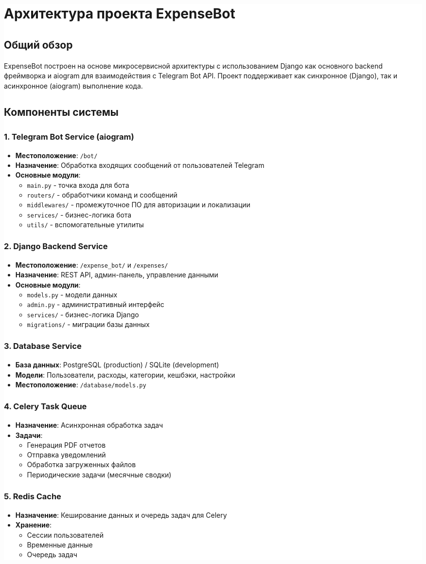 # Архитектура проекта ExpenseBot

## Общий обзор

ExpenseBot построен на основе микросервисной архитектуры с использованием Django как основного backend фреймворка и aiogram для взаимодействия с Telegram Bot API. Проект поддерживает как синхронное (Django), так и асинхронное (aiogram) выполнение кода.

## Компоненты системы

### 1. Telegram Bot Service (aiogram)
- **Местоположение**: `/bot/`
- **Назначение**: Обработка входящих сообщений от пользователей Telegram
- **Основные модули**:
  - `main.py` - точка входа для бота
  - `routers/` - обработчики команд и сообщений
  - `middlewares/` - промежуточное ПО для авторизации и локализации
  - `services/` - бизнес-логика бота
  - `utils/` - вспомогательные утилиты

### 2. Django Backend Service
- **Местоположение**: `/expense_bot/` и `/expenses/`
- **Назначение**: REST API, админ-панель, управление данными
- **Основные модули**:
  - `models.py` - модели данных
  - `admin.py` - административный интерфейс
  - `services/` - бизнес-логика Django
  - `migrations/` - миграции базы данных

### 3. Database Service
- **База данных**: PostgreSQL (production) / SQLite (development)
- **Модели**: Пользователи, расходы, категории, кешбэки, настройки
- **Местоположение**: `/database/models.py`

### 4. Celery Task Queue
- **Назначение**: Асинхронная обработка задач
- **Задачи**:
  - Генерация PDF отчетов
  - Отправка уведомлений
  - Обработка загруженных файлов
  - Периодические задачи (месячные сводки)

### 5. Redis Cache
- **Назначение**: Кеширование данных и очередь задач для Celery
- **Хранение**:
  - Сессии пользователей
  - Временные данные
  - Очередь задач
